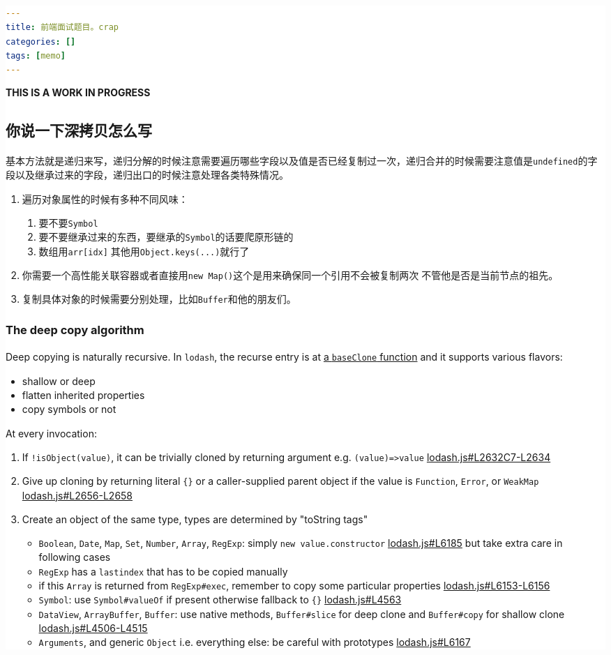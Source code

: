 ```yaml
---
title: 前端面试题目。crap
categories: []
tags: [memo]
---
```


**THIS IS A WORK IN PROGRESS**

## 你说一下深拷贝怎么写

基本方法就是递归来写，递归分解的时候注意需要遍历哪些字段以及值是否已经复制过一次，递归合并的时候需要注意值是`undefined`的字段以及继承过来的字段，递归出口的时候注意处理各类特殊情况。

1. 遍历对象属性的时候有多种不同风味：
   1. 要不要`Symbol`
   2. 要不要继承过来的东西，要继承的`Symbol`的话要爬原形链的
   3. 数组用`arr[idx]` 其他用`Object.keys(...)`就行了

2. 你需要一个高性能关联容器或者直接用`new Map()`这个是用来确保同一个引用不会被复制两次 不管他是否是当前节点的祖先。
3. 复制具体对象的时候需要分别处理，比如`Buffer`和他的朋友们。

### The deep copy algorithm

Deep copying is naturally recursive. In `lodash`, the recurse entry is
at [a `baseClone` function](https://github.com/lodash/lodash/blob/4.17.15/lodash.js#L2620) and
it supports various flavors:

- shallow or deep
- flatten inherited properties
- copy symbols or not

At every invocation:

1. If `!isObject(value)`, it can be trivially cloned by returning argument
   e.g. `(value)=>value` [lodash.js#L2632C7-L2634](https://github.com/lodash/lodash/blob/4.17.15/lodash.js#L2632C7-L2634)
2. Give up cloning by returning literal `{}` or a caller-supplied parent
   object if the value is `Function`, `Error`,
   or `WeakMap` [lodash.js#L2656-L2658](https://github.com/lodash/lodash/blob/4.17.15/lodash.js#L2656-L2658)
3. Create an object of the same type, types are determined by "toString tags"

   - `Boolean`, `Date`, `Map`, `Set`, `Number`, `Array`, `RegExp`:
     simply `new value.constructor` [lodash.js#L6185](https://github.com/lodash/lodash/blob/4.17.15/lodash.js#L6185) but take extra care in
     following cases
   - `RegExp` has a `lastindex` that has to be copied manually
   - if this `Array` is returned from `RegExp#exec`, remember to copy some particular
     properties [lodash.js#L6153-L6156](https://github.com/lodash/lodash/blob/4.17.15/lodash.js#L6153-L6156)
   - `Symbol`: use `Symbol#valueOf` if present otherwise fallback
     to `{}` [lodash.js#L4563](https://github.com/lodash/lodash/blob/4.17.15/lodash.js#L4563)
   - `DataView`, `ArrayBuffer`, `Buffer`: use native methods, `Buffer#slice` for deep clone and `Buffer#copy` for
     shallow
     clone [lodash.js#L4506-L4515](https://github.com/lodash/lodash/blob/4.17.15/lodash.js#L4506-L4515)
   - `Arguments`, and generic `Object` i.e. everything else: be careful with
     prototypes [lodash.js#L6167](https://github.com/lodash/lodash/blob/4.17.15/lodash.js#L6167)
